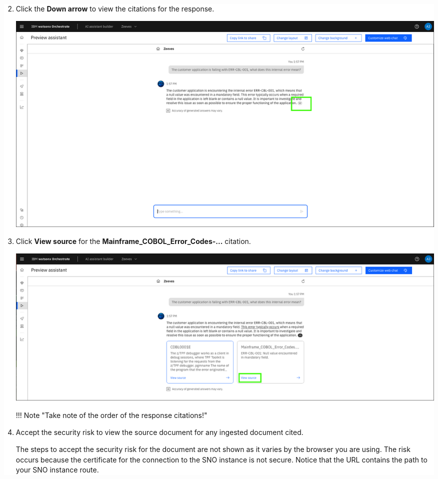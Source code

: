 2. Click the **Down arrow** to view the citations for the response.

    ![](_attachments/customerIngest2.png)

3. Click **View source** for the **Mainframe_COBOL_Error_Codes-...** citation.

    ![](_attachments/customerIngest3.png)

    !!! Note "Take note of the order of the response citations!"

4.  Accept the security risk to view the source document for any ingested document cited.

    The steps to accept the security risk for the document are not shown as it varies by the browser you are using. The risk occurs because the certificate for the connection to the SNO instance is not secure. Notice that the URL contains the path to your SNO instance route.
